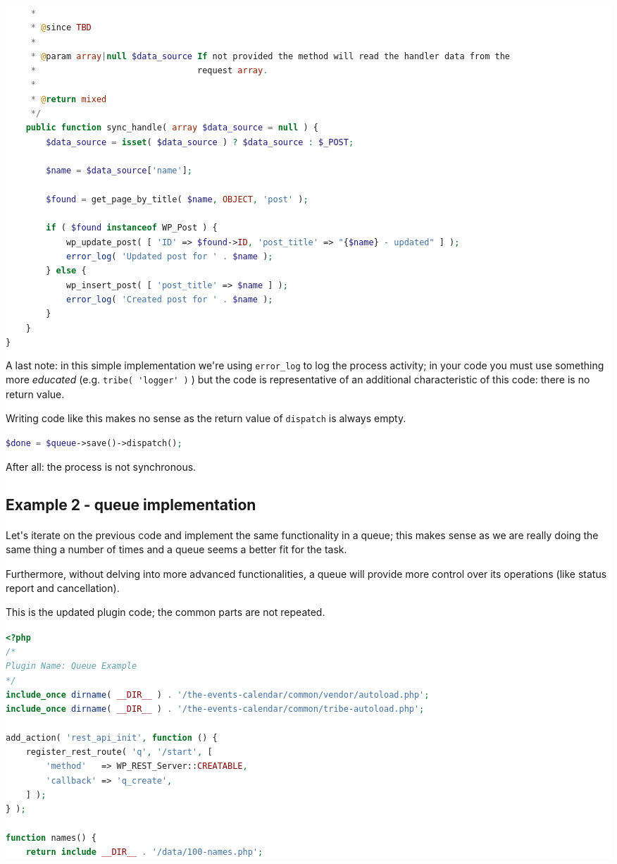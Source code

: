 ```php
     *
     * @since TBD
     *
     * @param array|null $data_source If not provided the method will read the handler data from the
     *                                request array.
     *
     * @return mixed
     */
    public function sync_handle( array $data_source = null ) {
        $data_source = isset( $data_source ) ? $data_source : $_POST;
    
        $name = $data_source['name'];

        $found = get_page_by_title( $name, OBJECT, 'post' );

        if ( $found instanceof WP_Post ) {
            wp_update_post( [ 'ID' => $found->ID, 'post_title' => "{$name} - updated" ] );
            error_log( 'Updated post for ' . $name );
        } else {
            wp_insert_post( [ 'post_title' => $name ] );
            error_log( 'Created post for ' . $name );
        }
    }
}
```

A last note: in this simple implementation we're using `error_log` to log the process activity; in your code you must use something more *educated* (e.g. `tribe( 'logger' )` ) but the code is representative of an additional characteristic of this code: there is no return value.

Writing code like this makes no sense as the return value of `dispatch` is always empty.

```php
$done = $queue->save()->dispatch();
```

After all: the process is not synchronous.

## Example 2 - queue implementation
Let's iterate on the previous code and implement the same functionality in a queue; this makes sense as we are really doing the same thing a number of times and a queue seems a better fit for the task.

Furthermore, without delving into more advanced functionalities, a queue will provide more control over its operations (like status report and cancellation).

This is the updated plugin code; the common parts are not repeated.

```php
<?php
/*
Plugin Name: Queue Example
*/
include_once dirname( __DIR__ ) . '/the-events-calendar/common/vendor/autoload.php';
include_once dirname( __DIR__ ) . '/the-events-calendar/common/tribe-autoload.php';

add_action( 'rest_api_init', function () {
    register_rest_route( 'q', '/start', [
        'method'   => WP_REST_Server::CREATABLE,
        'callback' => 'q_create',
    ] );
} );

function names() {
    return include __DIR__ . '/data/100-names.php';
```